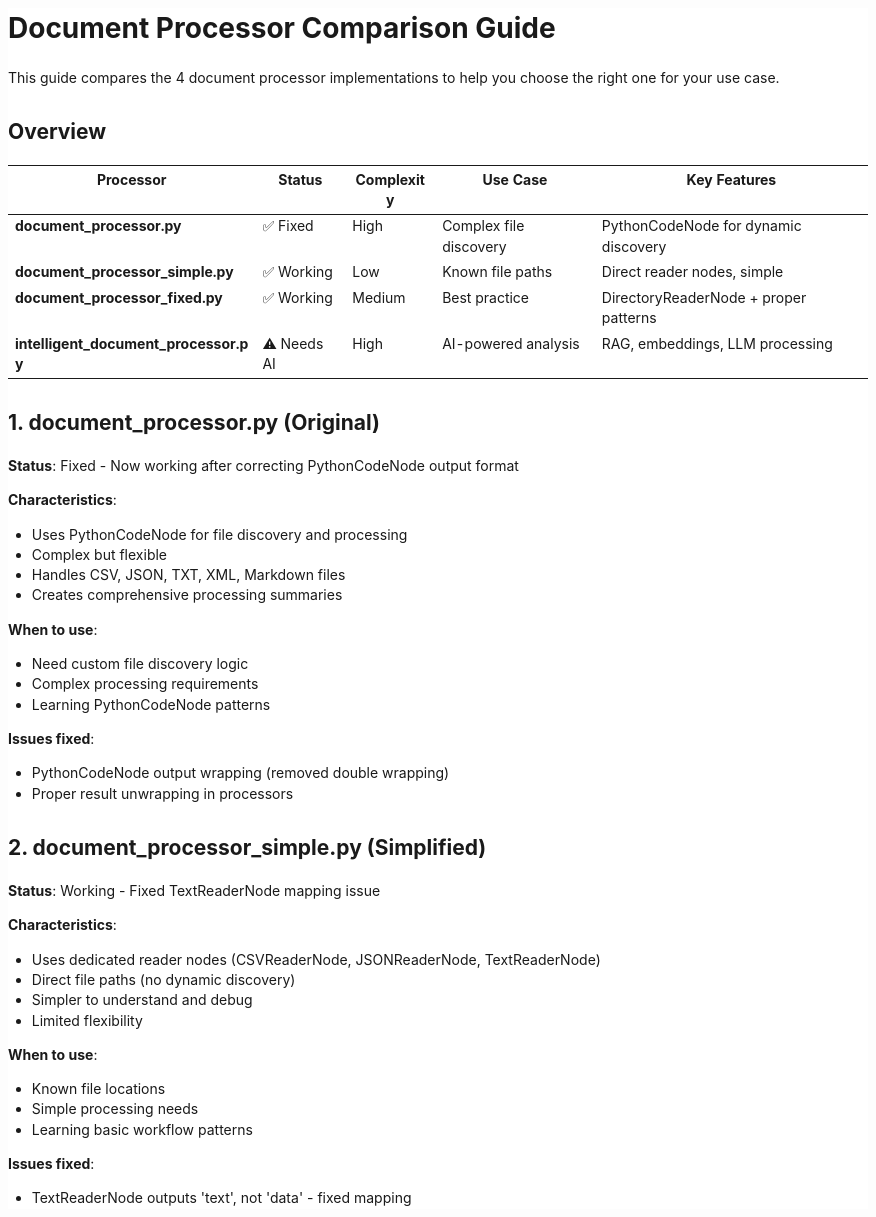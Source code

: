 # Document Processor Comparison Guide

This guide compares the 4 document processor implementations to help you choose the right one for your use case.

## Overview

| Processor | Status | Complexity | Use Case | Key Features |
|-----------|--------|------------|----------|--------------|
| **document_processor.py** | ✅ Fixed | High | Complex file discovery | PythonCodeNode for dynamic discovery |
| **document_processor_simple.py** | ✅ Working | Low | Known file paths | Direct reader nodes, simple |
| **document_processor_fixed.py** | ✅ Working | Medium | Best practice | DirectoryReaderNode + proper patterns |
| **intelligent_document_processor.py** | ⚠️ Needs AI | High | AI-powered analysis | RAG, embeddings, LLM processing |

## 1. document_processor.py (Original)

**Status**: Fixed - Now working after correcting PythonCodeNode output format

**Characteristics**:
- Uses PythonCodeNode for file discovery and processing
- Complex but flexible
- Handles CSV, JSON, TXT, XML, Markdown files
- Creates comprehensive processing summaries

**When to use**:
- Need custom file discovery logic
- Complex processing requirements
- Learning PythonCodeNode patterns

**Issues fixed**:
- PythonCodeNode output wrapping (removed double wrapping)
- Proper result unwrapping in processors

## 2. document_processor_simple.py (Simplified)

**Status**: Working - Fixed TextReaderNode mapping issue

**Characteristics**:
- Uses dedicated reader nodes (CSVReaderNode, JSONReaderNode, TextReaderNode)
- Direct file paths (no dynamic discovery)
- Simpler to understand and debug
- Limited flexibility

**When to use**:
- Known file locations
- Simple processing needs
- Learning basic workflow patterns

**Issues fixed**:
- TextReaderNode outputs 'text', not 'data' - fixed mapping
